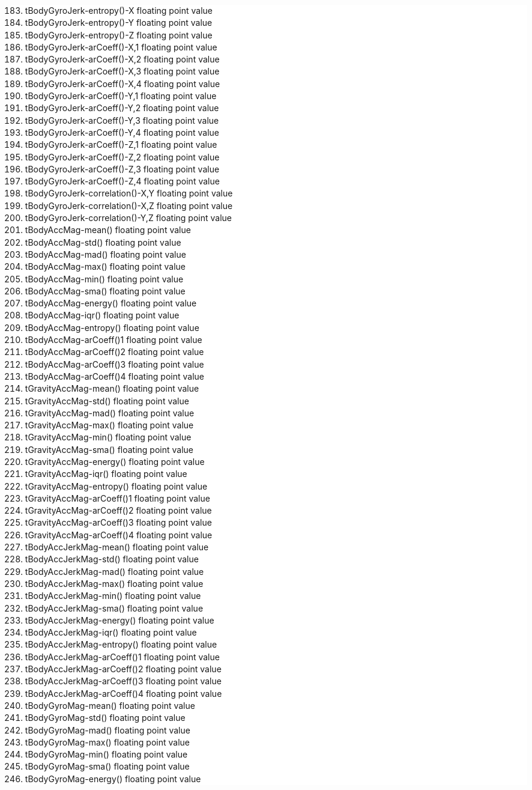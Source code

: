  183. tBodyGyroJerk-entropy()-X floating point value
 184. tBodyGyroJerk-entropy()-Y floating point value
 185. tBodyGyroJerk-entropy()-Z floating point value
 186. tBodyGyroJerk-arCoeff()-X,1 floating point value
 187. tBodyGyroJerk-arCoeff()-X,2 floating point value
 188. tBodyGyroJerk-arCoeff()-X,3 floating point value
 189. tBodyGyroJerk-arCoeff()-X,4 floating point value
 190. tBodyGyroJerk-arCoeff()-Y,1 floating point value
 191. tBodyGyroJerk-arCoeff()-Y,2 floating point value
 192. tBodyGyroJerk-arCoeff()-Y,3 floating point value
 193. tBodyGyroJerk-arCoeff()-Y,4 floating point value
 194. tBodyGyroJerk-arCoeff()-Z,1 floating point value
 195. tBodyGyroJerk-arCoeff()-Z,2 floating point value
 196. tBodyGyroJerk-arCoeff()-Z,3 floating point value
 197. tBodyGyroJerk-arCoeff()-Z,4 floating point value
 198. tBodyGyroJerk-correlation()-X,Y floating point value
 199. tBodyGyroJerk-correlation()-X,Z floating point value
 200. tBodyGyroJerk-correlation()-Y,Z floating point value
 201. tBodyAccMag-mean() floating point value
 202. tBodyAccMag-std() floating point value
 203. tBodyAccMag-mad() floating point value
 204. tBodyAccMag-max() floating point value
 205. tBodyAccMag-min() floating point value
 206. tBodyAccMag-sma() floating point value
 207. tBodyAccMag-energy() floating point value
 208. tBodyAccMag-iqr() floating point value
 209. tBodyAccMag-entropy() floating point value
 210. tBodyAccMag-arCoeff()1 floating point value
 211. tBodyAccMag-arCoeff()2 floating point value
 212. tBodyAccMag-arCoeff()3 floating point value
 213. tBodyAccMag-arCoeff()4 floating point value
 214. tGravityAccMag-mean() floating point value
 215. tGravityAccMag-std() floating point value
 216. tGravityAccMag-mad() floating point value
 217. tGravityAccMag-max() floating point value
 218. tGravityAccMag-min() floating point value
 219. tGravityAccMag-sma() floating point value
 220. tGravityAccMag-energy() floating point value
 221. tGravityAccMag-iqr() floating point value
 222. tGravityAccMag-entropy() floating point value 
 223. tGravityAccMag-arCoeff()1 floating point value
 224. tGravityAccMag-arCoeff()2 floating point value
 225. tGravityAccMag-arCoeff()3 floating point value
 226. tGravityAccMag-arCoeff()4 floating point value
 227. tBodyAccJerkMag-mean() floating point value
 228. tBodyAccJerkMag-std() floating point value
 229. tBodyAccJerkMag-mad() floating point value
 230. tBodyAccJerkMag-max() floating point value
 231. tBodyAccJerkMag-min() floating point value
 232. tBodyAccJerkMag-sma() floating point value
 233. tBodyAccJerkMag-energy() floating point value
 234. tBodyAccJerkMag-iqr() floating point value
 235. tBodyAccJerkMag-entropy() floating point value
 236. tBodyAccJerkMag-arCoeff()1 floating point value
 237. tBodyAccJerkMag-arCoeff()2 floating point value
 238. tBodyAccJerkMag-arCoeff()3 floating point value
 239. tBodyAccJerkMag-arCoeff()4 floating point value
 240. tBodyGyroMag-mean() floating point value
 241. tBodyGyroMag-std() floating point value
 242. tBodyGyroMag-mad() floating point value
 243. tBodyGyroMag-max() floating point value
 244. tBodyGyroMag-min() floating point value
 245. tBodyGyroMag-sma() floating point value
 246. tBodyGyroMag-energy() floating point value